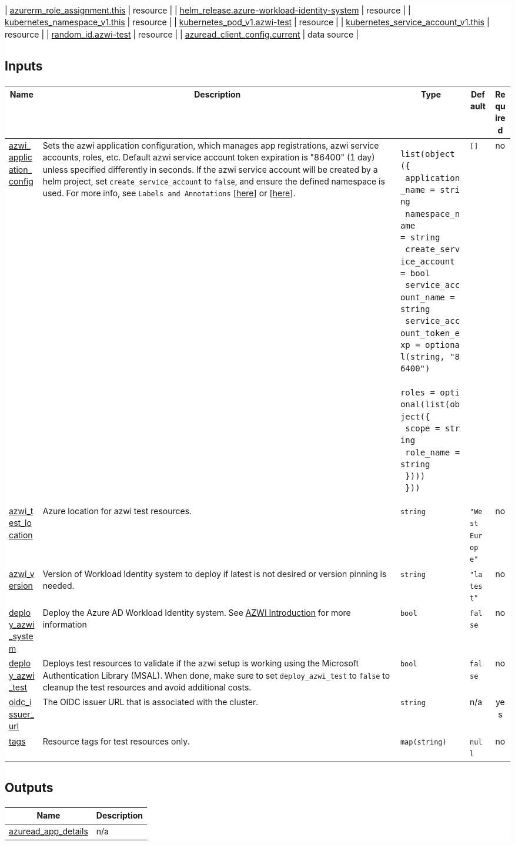 | [azurerm_role_assignment.this](https://registry.terraform.io/providers/hashicorp/azurerm/latest/docs/resources/role_assignment) | resource |
| [helm_release.azure-workload-identity-system](https://registry.terraform.io/providers/hashicorp/helm/latest/docs/resources/release) | resource |
| [kubernetes_namespace_v1.this](https://registry.terraform.io/providers/hashicorp/kubernetes/latest/docs/resources/namespace_v1) | resource |
| [kubernetes_pod_v1.azwi-test](https://registry.terraform.io/providers/hashicorp/kubernetes/latest/docs/resources/pod_v1) | resource |
| [kubernetes_service_account_v1.this](https://registry.terraform.io/providers/hashicorp/kubernetes/latest/docs/resources/service_account_v1) | resource |
| [random_id.azwi-test](https://registry.terraform.io/providers/hashicorp/random/latest/docs/resources/id) | resource |
| [azuread_client_config.current](https://registry.terraform.io/providers/hashicorp/azuread/latest/docs/data-sources/client_config) | data source |

## Inputs

| Name | Description | Type | Default | Required |
|------|-------------|------|---------|:--------:|
| <a name="input_azwi_application_config"></a> [azwi\_application\_config](#input\_azwi\_application\_config) | Sets the azwi application configuration, which manages app registrations, azwi service accounts, roles, etc. Default azwi service account token expiration is "86400" (1 day) unless specified differently in seconds. If the azwi service account will be created by a helm project, set `create_service_account` to `false`, and ensure the defined namespace is used. For more info, see `Labels and Annotations` [[here](https://azure.github.io/azure-workload-identity/docs/topics/service-account-labels-and-annotations.html)] or [[here](https://github.com/Azure/azure-workload-identity/blob/main/docs/book/src/topics/service-account-labels-and-annotations.md)]. | <pre>list(object({<br>    application_name          = string<br>    namespace_name            = string<br>    create_service_account    = bool<br>    service_account_name      = string<br>    service_account_token_exp = optional(string, "86400")<br>    roles                     = optional(list(object({<br>      scope     = string<br>      role_name = string<br>    })))<br>  }))</pre> | `[]` | no |
| <a name="input_azwi_test_location"></a> [azwi\_test\_location](#input\_azwi\_test\_location) | Azure location for azwi test resources. | `string` | `"West Europe"` | no |
| <a name="input_azwi_version"></a> [azwi\_version](#input\_azwi\_version) | Version of Workload Identity system to deploy if latest is not desired or version pinning is needed. | `string` | `"latest"` | no |
| <a name="input_deploy_azwi_system"></a> [deploy\_azwi\_system](#input\_deploy\_azwi\_system) | Deploy the Azure AD Workload Identity system. See [AZWI Introduction](https://github.com/Azure/azure-workload-identity/blob/main/docs/book/src/introduction.md) for more information | `bool` | `false` | no |
| <a name="input_deploy_azwi_test"></a> [deploy\_azwi\_test](#input\_deploy\_azwi\_test) | Deploys test resources to validate if the azwi setup is working using the Microsoft Authentication Library (MSAL). When done, make sure to set `deploy_azwi_test` to `false` to cleanup the test resources and avoid additional costs. | `bool` | `false` | no |
| <a name="input_oidc_issuer_url"></a> [oidc\_issuer\_url](#input\_oidc\_issuer\_url) | The OIDC issuer URL that is associated with the cluster. | `string` | n/a | yes |
| <a name="input_tags"></a> [tags](#input\_tags) | Resource tags for test resources only. | `map(string)` | `null` | no |

## Outputs

| Name | Description |
|------|-------------|
| <a name="output_azuread_app_details"></a> [azuread\_app\_details](#output\_azuread\_app\_details) | n/a |
